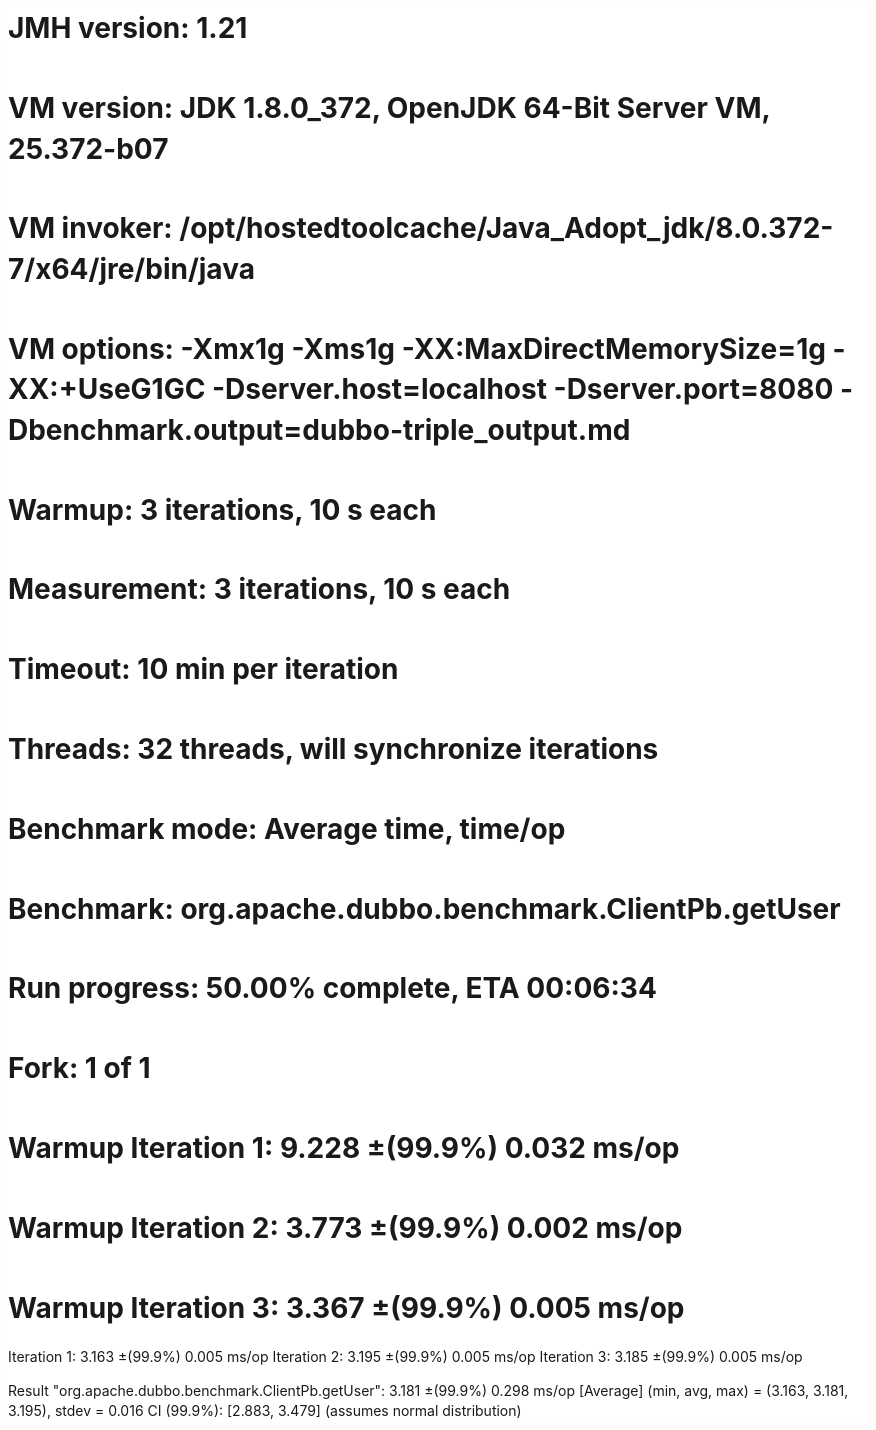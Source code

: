 
# JMH version: 1.21
# VM version: JDK 1.8.0_372, OpenJDK 64-Bit Server VM, 25.372-b07
# VM invoker: /opt/hostedtoolcache/Java_Adopt_jdk/8.0.372-7/x64/jre/bin/java
# VM options: -Xmx1g -Xms1g -XX:MaxDirectMemorySize=1g -XX:+UseG1GC -Dserver.host=localhost -Dserver.port=8080 -Dbenchmark.output=dubbo-triple_output.md
# Warmup: 3 iterations, 10 s each
# Measurement: 3 iterations, 10 s each
# Timeout: 10 min per iteration
# Threads: 32 threads, will synchronize iterations
# Benchmark mode: Average time, time/op
# Benchmark: org.apache.dubbo.benchmark.ClientPb.getUser

# Run progress: 50.00% complete, ETA 00:06:34
# Fork: 1 of 1
# Warmup Iteration   1: 9.228 ±(99.9%) 0.032 ms/op
# Warmup Iteration   2: 3.773 ±(99.9%) 0.002 ms/op
# Warmup Iteration   3: 3.367 ±(99.9%) 0.005 ms/op
Iteration   1: 3.163 ±(99.9%) 0.005 ms/op
Iteration   2: 3.195 ±(99.9%) 0.005 ms/op
Iteration   3: 3.185 ±(99.9%) 0.005 ms/op


Result "org.apache.dubbo.benchmark.ClientPb.getUser":
  3.181 ±(99.9%) 0.298 ms/op [Average]
  (min, avg, max) = (3.163, 3.181, 3.195), stdev = 0.016
  CI (99.9%): [2.883, 3.479] (assumes normal distribution)
